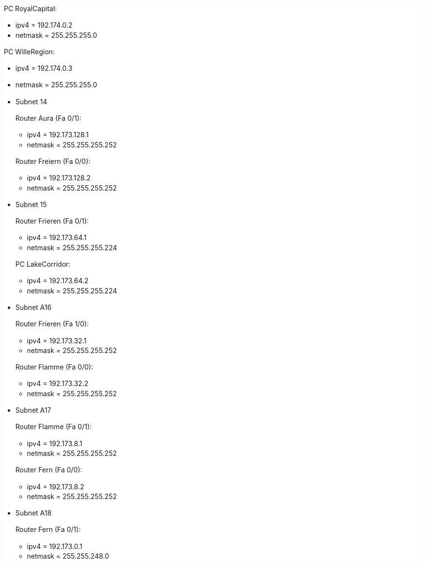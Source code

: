   PC RoyalCapital:

  - ipv4 = 192.174.0.2
  - netmask = 255.255.255.0

  PC WilleRegion:

  - ipv4 = 192.174.0.3
  - netmask = 255.255.255.0

- Subnet 14

  Router Aura (Fa 0/1):

  - ipv4 = 192.173.128.1
  - netmask = 255.255.255.252

  Router Freiern (Fa 0/0):

  - ipv4 = 192.173.128.2
  - netmask = 255.255.255.252

- Subnet 15

  Router Frieren (Fa 0/1):

  - ipv4 = 192.173.64.1
  - netmask = 255.255.255.224

  PC LakeCorridor:

  - ipv4 = 192.173.64.2
  - netmask = 255.255.255.224

- Subnet A16

  Router Frieren (Fa 1/0):

  - ipv4 = 192.173.32.1
  - netmask = 255.255.255.252

  Router Flamme (Fa 0/0):

  - ipv4 = 192.173.32.2
  - netmask = 255.255.255.252

- Subnet A17

  Router Flamme (Fa 0/1):

  - ipv4 = 192.173.8.1
  - netmask = 255.255.255.252

  Router Fern (Fa 0/0):

  - ipv4 = 192.173.8.2
  - netmask = 255.255.255.252

- Subnet A18

  Router Fern (Fa 0/1):

  - ipv4 = 192.173.0.1
  - netmask = 255.255.248.0
